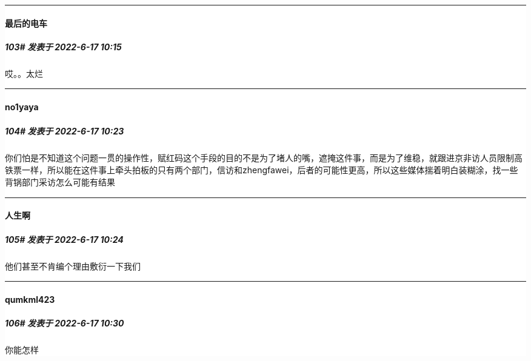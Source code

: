 

*****

####  最后的电车  
##### 103#       发表于 2022-6-17 10:15

哎。。太烂



*****

####  no1yaya  
##### 104#       发表于 2022-6-17 10:23

你们怕是不知道这个问题一贯的操作性，赋红码这个手段的目的不是为了堵人的嘴，遮掩这件事，而是为了维稳，就跟进京非访人员限制高铁票一样，所以能在这件事上牵头拍板的只有两个部门，信访和zhengfawei，后者的可能性更高，所以这些媒体揣着明白装糊涂，找一些背锅部门采访怎么可能有结果

*****

####  人生啊  
##### 105#       发表于 2022-6-17 10:24

他们甚至不肯编个理由敷衍一下我们

*****

####  qumkml423  
##### 106#       发表于 2022-6-17 10:30

你能怎样

